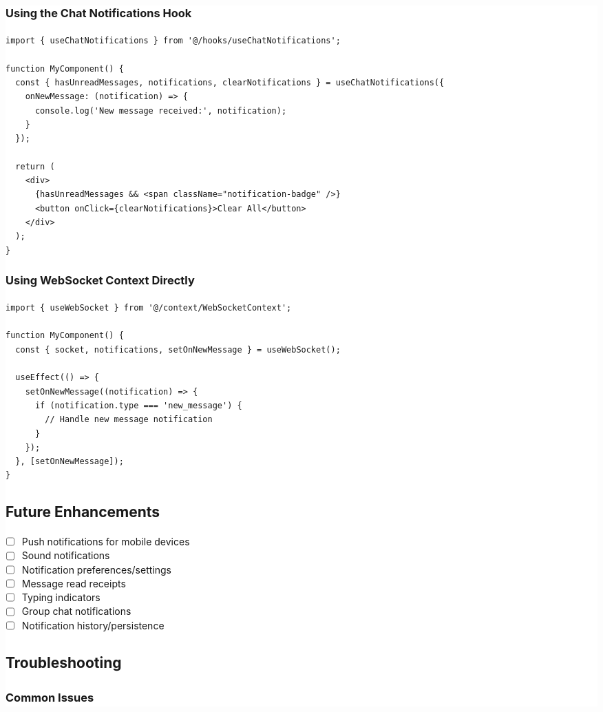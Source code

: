 ### Using the Chat Notifications Hook
```tsx
import { useChatNotifications } from '@/hooks/useChatNotifications';

function MyComponent() {
  const { hasUnreadMessages, notifications, clearNotifications } = useChatNotifications({
    onNewMessage: (notification) => {
      console.log('New message received:', notification);
    }
  });

  return (
    <div>
      {hasUnreadMessages && <span className="notification-badge" />}
      <button onClick={clearNotifications}>Clear All</button>
    </div>
  );
}
```

### Using WebSocket Context Directly
```tsx
import { useWebSocket } from '@/context/WebSocketContext';

function MyComponent() {
  const { socket, notifications, setOnNewMessage } = useWebSocket();

  useEffect(() => {
    setOnNewMessage((notification) => {
      if (notification.type === 'new_message') {
        // Handle new message notification
      }
    });
  }, [setOnNewMessage]);
}
```

## Future Enhancements

- [ ] Push notifications for mobile devices
- [ ] Sound notifications
- [ ] Notification preferences/settings
- [ ] Message read receipts
- [ ] Typing indicators
- [ ] Group chat notifications
- [ ] Notification history/persistence

## Troubleshooting

### Common Issues
